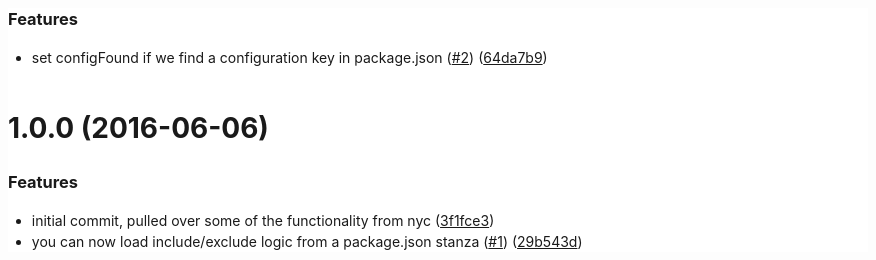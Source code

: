 
### Features

* set configFound if we find a configuration key in package.json ([#2](https://github.com/bcoe/test-exclude/issues/2)) ([64da7b9](https://github.com/bcoe/test-exclude/commit/64da7b9))



<a name="1.0.0"></a>
# 1.0.0 (2016-06-06)


### Features

* initial commit, pulled over some of the functionality from nyc ([3f1fce3](https://github.com/bcoe/test-exclude/commit/3f1fce3))
* you can now load include/exclude logic from a package.json stanza ([#1](https://github.com/bcoe/test-exclude/issues/1)) ([29b543d](https://github.com/bcoe/test-exclude/commit/29b543d))
